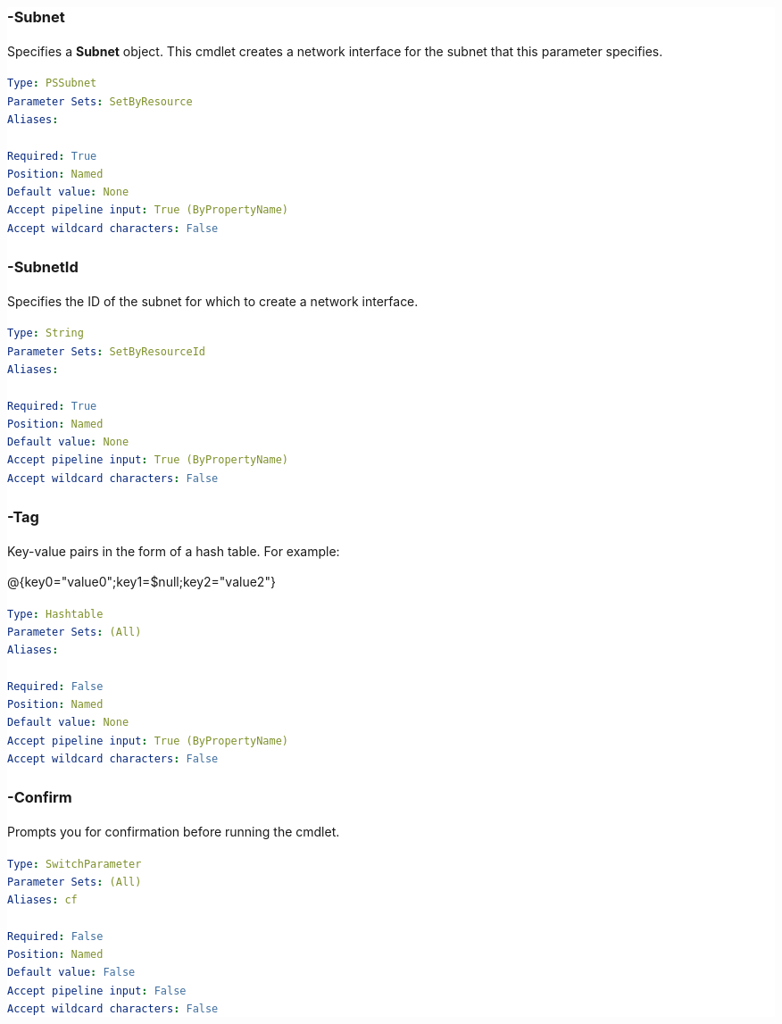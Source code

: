 ### -Subnet
Specifies a **Subnet** object.
This cmdlet creates a network interface for the subnet that this parameter specifies.

```yaml
Type: PSSubnet
Parameter Sets: SetByResource
Aliases: 

Required: True
Position: Named
Default value: None
Accept pipeline input: True (ByPropertyName)
Accept wildcard characters: False
```

### -SubnetId
Specifies the ID of the subnet for which to create a network interface.

```yaml
Type: String
Parameter Sets: SetByResourceId
Aliases: 

Required: True
Position: Named
Default value: None
Accept pipeline input: True (ByPropertyName)
Accept wildcard characters: False
```

### -Tag
Key-value pairs in the form of a hash table. For example:

@{key0="value0";key1=$null;key2="value2"}

```yaml
Type: Hashtable
Parameter Sets: (All)
Aliases: 

Required: False
Position: Named
Default value: None
Accept pipeline input: True (ByPropertyName)
Accept wildcard characters: False
```

### -Confirm
Prompts you for confirmation before running the cmdlet.

```yaml
Type: SwitchParameter
Parameter Sets: (All)
Aliases: cf

Required: False
Position: Named
Default value: False
Accept pipeline input: False
Accept wildcard characters: False
```
